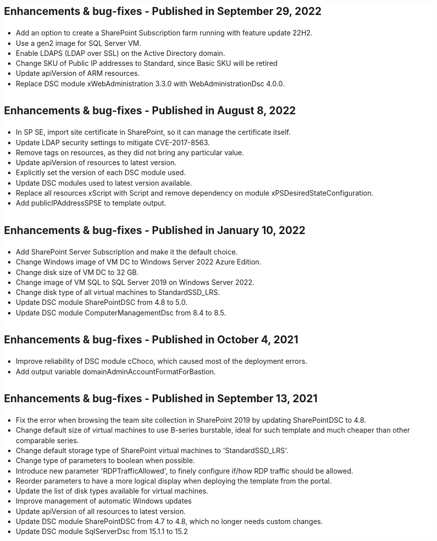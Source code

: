 ## Enhancements & bug-fixes - Published in September 29, 2022

* Add an option to create a SharePoint Subscription farm running with feature update 22H2.
* Use a gen2 image for SQL Server VM.
* Enable LDAPS (LDAP over SSL) on the Active Directory domain.
* Change SKU of Public IP addresses to Standard, since Basic SKU will be retired
* Update apiVersion of ARM resources.
* Replace DSC module xWebAdministration 3.3.0 with WebAdministrationDsc 4.0.0.

## Enhancements & bug-fixes - Published in August 8, 2022

* In SP SE, import site certificate in SharePoint, so it can manage the certificate itself.
* Update LDAP security settings to mitigate CVE-2017-8563.
* Remove tags on resources, as they did not bring any particular value.
* Update apiVersion of resources to latest version.
* Explicitly set the version of each DSC module used.
* Update DSC modules used to latest version available.
* Replace all resources xScript with Script and remove dependency on module xPSDesiredStateConfiguration.
* Add publicIPAddressSPSE to template output.

## Enhancements & bug-fixes - Published in January 10, 2022

* Add SharePoint Server Subscription and make it the default choice.
* Change Windows image of VM DC to Windows Server 2022 Azure Edition.
* Change disk size of VM DC to 32 GB.
* Change image of VM SQL to SQL Server 2019 on Windows Server 2022.
* Change disk type of all virtual machines to StandardSSD_LRS.
* Update DSC module SharePointDSC from 4.8 to 5.0.
* Update DSC module ComputerManagementDsc from 8.4 to 8.5.

## Enhancements & bug-fixes - Published in October 4, 2021

* Improve reliability of DSC module cChoco, which caused most of the deployment errors.
* Add output variable domainAdminAccountFormatForBastion.

## Enhancements & bug-fixes - Published in September 13, 2021

* Fix the error when browsing the team site collection in SharePoint 2019 by updating SharePointDSC to 4.8.
* Change default size of virtual machines to use B-series burstable, ideal for such template and much cheaper than other comparable series.
* Change default storage type of SharePoint virtual machines to 'StandardSSD_LRS'.
* Change type of parameters to boolean when possible.
* Introduce new parameter 'RDPTrafficAllowed', to finely configure if/how RDP traffic should be allowed.
* Reorder parameters to have a more logical display when deploying the template from the portal.
* Update the list of disk types available for virtual machines.
* Improve management of automatic Windows updates
* Update apiVersion of all resources to latest version.
* Update DSC module SharePointDSC from 4.7 to 4.8, which no longer needs custom changes.
* Update DSC module SqlServerDsc from 15.1.1 to 15.2
